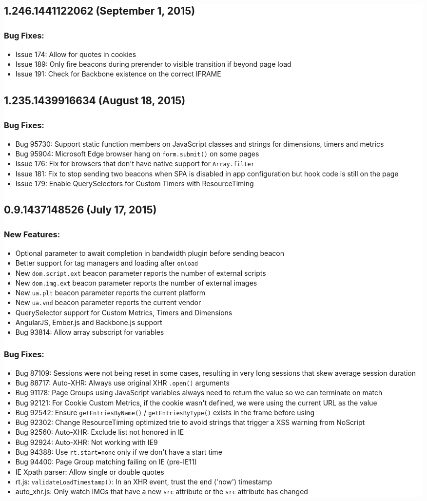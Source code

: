 ## 1.246.1441122062 (September 1, 2015)
### Bug Fixes:

* Issue 174: Allow for quotes in cookies
* Issue 189: Only fire beacons during prerender to visible transition if beyond page load
* Issue 191: Check for Backbone existence on the correct IFRAME

## 1.235.1439916634 (August 18, 2015)
### Bug Fixes:

* Bug 95730: Support static function members on JavaScript classes and strings for dimensions, timers and metrics
* Bug 95904: Microsoft Edge browser hang on `form.submit()` on some pages
* Issue 176: Fix for browsers that don't have native support for `Array.filter`
* Issue 181: Fix to stop sending two beacons when SPA is disabled in app configuration but hook code is still on the page
* Issue 179: Enable QuerySelectors for Custom Timers with ResourceTiming

## 0.9.1437148526 (July 17, 2015)
### New Features:

* Optional parameter to await completion in bandwidth plugin before sending beacon
* Better support for tag managers and loading after `onload`
* New `dom.script.ext` beacon parameter reports the number of external scripts
* New `dom.img.ext` beacon parameter reports the number of external images
* New `ua.plt` beacon parameter reports the current platform
* New `ua.vnd` beacon parameter reports the current vendor
* QuerySelector support for Custom Metrics, Timers and Dimensions
* AngularJS, Ember.js and Backbone.js support
* Bug 93814: Allow array subscript for variables

### Bug Fixes:

* Bug 87109: Sessions were not being reset in some cases, resulting in very long sessions that skew average session duration
* Bug 88717: Auto-XHR: Always use original XHR `.open()` arguments
* Bug 91178: Page Groups using JavaScript variables always need to return the value so we can terminate on match
* Bug 92121: For Cookie Custom Metrics, if the cookie wasn't defined, we were using the current URL as the value
* Bug 92542: Ensure `getEntriesByName()` / `getEntriesByType()` exists in the frame before using
* Bug 92302: Change ResourceTiming optimized trie to avoid strings that trigger a XSS warning from NoScript
* Bug 92560: Auto-XHR: Exclude list not honored in IE
* Bug 92924: Auto-XHR: Not working with IE9
* Bug 94388: Use `rt.start=none` only if we don't have a start time
* Bug 94400: Page Group matching failing on IE (pre-IE11)
* IE Xpath parser: Allow single or double quotes
* rt.js: `validateLoadTimestamp()`: In an XHR event, trust the end ('now') timestamp
* auto_xhr.js: Only watch IMGs that have a new `src` attribute or the `src` attribute has changed
